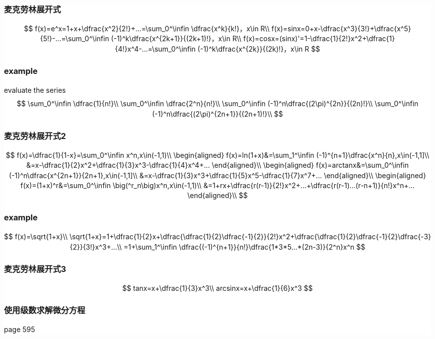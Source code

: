 ### 麦克劳林展开式
$$
f(x)=e^x=1+x+\dfrac{x^2}{2!}+...=\sum_0^\infin \dfrac{x^k}{k!}，x\in R\\
f(x)=sinx=0+x-\dfrac{x^3}{3!}+\dfrac{x^5}{5!}-...=\sum_0^\infin (-1)^k\dfrac{x^{2k+1}}{(2k+1)!}，x\in R\\
f(x)=cosx=(sinx)'=1-\dfrac{1}{2!}x^2+\dfrac{1}{4!}x^4-...=\sum_0^\infin (-1)^k\dfrac{x^{2k}}{(2k)!}，x\in R
$$
### example
evaluate the series
$$
\sum_0^\infin \dfrac{1}{n!}\\
\sum_0^\infin \dfrac{2^n}{n!}\\
\sum_0^\infin (-1)^n\dfrac{(2\pi)^{2n}}{(2n)!}\\
\sum_0^\infin (-1)^n\dfrac{(2\pi)^{2n+1}}{(2n+1)!}\\
$$
### 麦克劳林展开式2
$$
f(x)=\dfrac{1}{1-x}=\sum_0^\infin x^n,x\in(-1,1)\\
\begin{aligned}
f(x)=ln(1+x)&=\sum_1^\infin (-1)^{n+1}\dfrac{x^n}{n},x\in(-1,1]\\
&=x-\dfrac{1}{2}x^2+\dfrac{1}{3}x^3-\dfrac{1}{4}x^4+...
\end{aligned}\\
\begin{aligned}
f(x)=arctanx&=\sum_0^\infin (-1)^n\dfrac{x^{2n+1}}{2n+1},x\in(-1,1]\\
&=x-\dfrac{1}{3}x^3+\dfrac{1}{5}x^5-\dfrac{1}{7}x^7+...
\end{aligned}\\
\begin{aligned}
f(x)=(1+x)^r&=\sum_0^\infin \big(^r_n\big)x^n,x\in(-1,1)\\
&=1+rx+\dfrac{r(r-1)}{2!}x^2+...+\dfrac{r(r-1)...(r-n+1)}{n!}x^n+...
\end{aligned}\\
$$
### example
$$
f(x)=\sqrt{1+x}\\
\sqrt{1+x}=1+\dfrac{1}{2}x+\dfrac{\dfrac{1}{2}\dfrac{-1}{2}}{2!}x^2+\dfrac{\dfrac{1}{2}\dfrac{-1}{2}\dfrac{-3}{2}}{3!}x^3+...\\
=1+\sum_1^\infin \dfrac{(-1)^{n+1}}{n!}\dfrac{1*3*5...*(2n-3)}{2^n}x^n
$$
### 麦克劳林展开式3
$$
tanx=x+\dfrac{1}{3}x^3\\
arcsinx=x+\dfrac{1}{6}x^3
$$
### 使用级数求解微分方程
page 595 